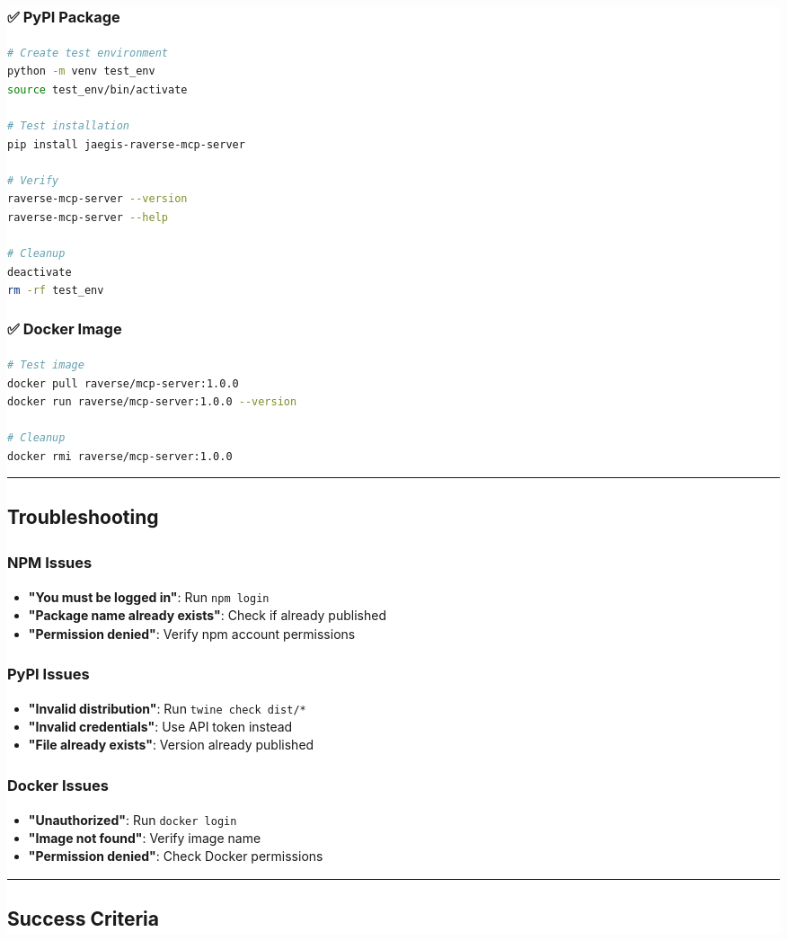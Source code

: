 ### ✅ PyPI Package
```bash
# Create test environment
python -m venv test_env
source test_env/bin/activate

# Test installation
pip install jaegis-raverse-mcp-server

# Verify
raverse-mcp-server --version
raverse-mcp-server --help

# Cleanup
deactivate
rm -rf test_env
```

### ✅ Docker Image
```bash
# Test image
docker pull raverse/mcp-server:1.0.0
docker run raverse/mcp-server:1.0.0 --version

# Cleanup
docker rmi raverse/mcp-server:1.0.0
```

---

## Troubleshooting

### NPM Issues
- **"You must be logged in"**: Run `npm login`
- **"Package name already exists"**: Check if already published
- **"Permission denied"**: Verify npm account permissions

### PyPI Issues
- **"Invalid distribution"**: Run `twine check dist/*`
- **"Invalid credentials"**: Use API token instead
- **"File already exists"**: Version already published

### Docker Issues
- **"Unauthorized"**: Run `docker login`
- **"Image not found"**: Verify image name
- **"Permission denied"**: Check Docker permissions

---

## Success Criteria
